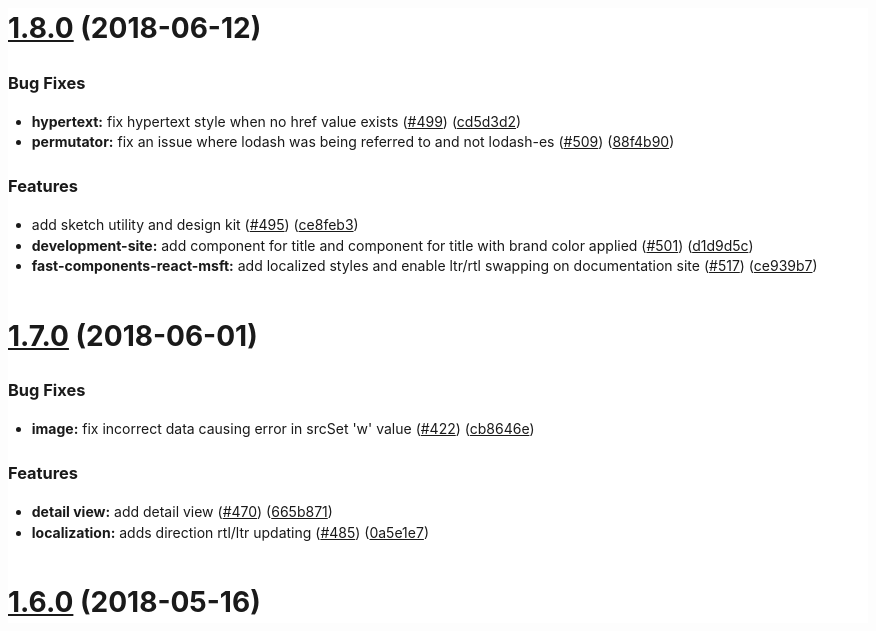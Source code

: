 

<a name="1.8.0"></a>
# [1.8.0](https://github.com/Microsoft/fast/compare/v1.6.0...v1.8.0) (2018-06-12)


### Bug Fixes

* **hypertext:** fix hypertext style when no href value exists ([#499](https://github.com/Microsoft/fast/issues/499)) ([cd5d3d2](https://github.com/Microsoft/fast/commit/cd5d3d2))
* **permutator:** fix an issue where lodash was being referred to and not lodash-es ([#509](https://github.com/Microsoft/fast/issues/509)) ([88f4b90](https://github.com/Microsoft/fast/commit/88f4b90))


### Features

* add sketch utility and design kit ([#495](https://github.com/Microsoft/fast/issues/495)) ([ce8feb3](https://github.com/Microsoft/fast/commit/ce8feb3))
* **development-site:** add component for title and component for title with brand color applied ([#501](https://github.com/Microsoft/fast/issues/501)) ([d1d9d5c](https://github.com/Microsoft/fast/commit/d1d9d5c))
* **fast-components-react-msft:** add localized styles and enable ltr/rtl swapping on documentation site ([#517](https://github.com/Microsoft/fast/issues/517)) ([ce939b7](https://github.com/Microsoft/fast/commit/ce939b7))




<a name="1.7.0"></a>
# [1.7.0](https://github.com/Microsoft/fast/compare/v1.6.0...v1.7.0) (2018-06-01)


### Bug Fixes

* **image:** fix incorrect data causing error in srcSet 'w' value ([#422](https://github.com/Microsoft/fast/issues/422)) ([cb8646e](https://github.com/Microsoft/fast/commit/cb8646e))


### Features

* **detail view:** add detail view ([#470](https://github.com/Microsoft/fast/issues/470)) ([665b871](https://github.com/Microsoft/fast/commit/665b871))
* **localization:** adds direction rtl/ltr updating ([#485](https://github.com/Microsoft/fast/issues/485)) ([0a5e1e7](https://github.com/Microsoft/fast/commit/0a5e1e7))




<a name="1.6.0"></a>
# [1.6.0](https://github.com/Microsoft/fast/compare/v1.2.0...v1.6.0) (2018-05-16)
